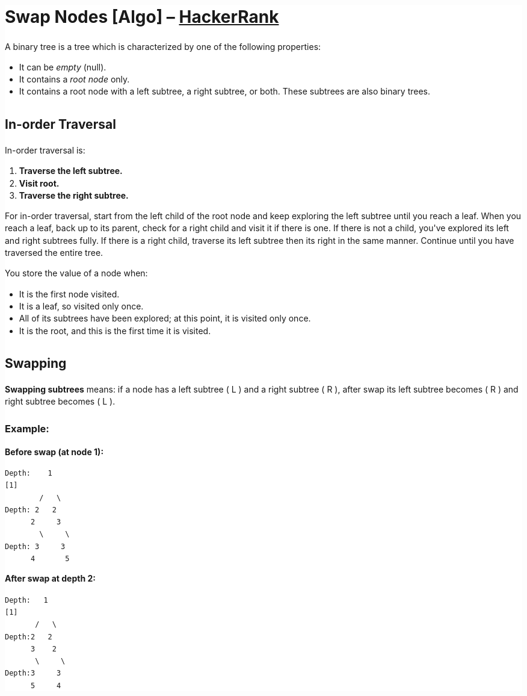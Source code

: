 # Swap Nodes [Algo] – [HackerRank](https://www.hackerrank.com/challenges/swap-nodes-algo/problem)

A binary tree is a tree which is characterized by one of the following properties:
- It can be *empty* (null).
- It contains a *root node* only.
- It contains a root node with a left subtree, a right subtree, or both. These subtrees are also binary trees.

## In-order Traversal
In-order traversal is:
1. **Traverse the left subtree.**
2. **Visit root.**
3. **Traverse the right subtree.**

 For in-order traversal, start from the left child of the root node and keep exploring the left subtree until you reach a leaf. When you reach a leaf, back up to its parent, check for a right child and visit it if there is one. If there is not a child, you've explored its left and right subtrees fully. If there is a right child, traverse its left subtree then its right in the same manner. Continue until you have traversed the entire tree.

You store the value of a node when:
- It is the first node visited.
- It is a leaf, so visited only once.
- All of its subtrees have been explored; at this point, it is visited only once.
- It is the root, and this is the first time it is visited.

## Swapping

**Swapping subtrees** means: if a node has a left subtree \( L \) and a right subtree \( R \), after swap its left subtree becomes \( R \) and right subtree becomes \( L \).

### Example:
**Before swap (at node 1):**

```
Depth:    1
[1]
        /   \
Depth: 2   2
      2     3
        \     \
Depth: 3     3
      4       5
```

**After swap at depth 2:**

```
Depth:   1
[1]
       /   \
Depth:2   2
      3    2
       \     \
Depth:3     3
      5     4
```
